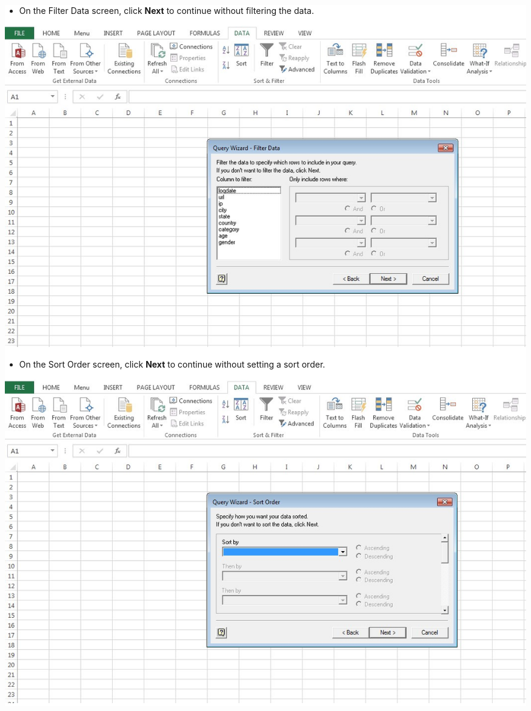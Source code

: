 *   On the Filter Data screen, click **Next** to continue without filtering the data.

![](assets/14_query_wizard2.jpg)

*   On the Sort Order screen, click **Next** to continue without setting a sort order.

![](assets/15_query_wizard3.jpg)
